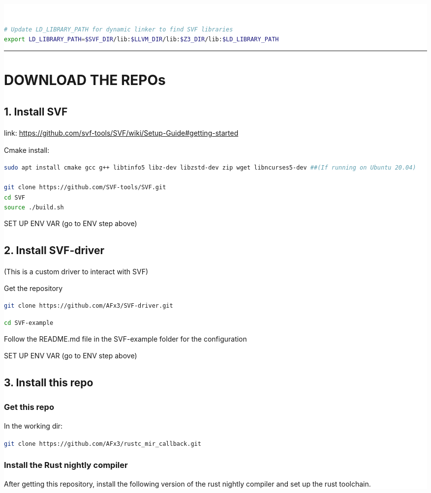 ```bash


# Update LD_LIBRARY_PATH for dynamic linker to find SVF libraries
export LD_LIBRARY_PATH=$SVF_DIR/lib:$LLVM_DIR/lib:$Z3_DIR/lib:$LD_LIBRARY_PATH

```
----

# DOWNLOAD THE REPOs
## 1. Install SVF
link: https://github.com/svf-tools/SVF/wiki/Setup-Guide#getting-started

Cmake install:
```bash
sudo apt install cmake gcc g++ libtinfo5 libz-dev libzstd-dev zip wget libncurses5-dev ##(If running on Ubuntu 20.04)

git clone https://github.com/SVF-tools/SVF.git
cd SVF
source ./build.sh
```

SET UP ENV VAR (go to ENV step above)

## 2. Install SVF-driver
(This is a custom driver to interact with SVF)

Get the repository

```bash
git clone https://github.com/AFx3/SVF-driver.git
```

```bash
cd SVF-example
```

Follow the README.md file in the SVF-example folder for the configuration 

SET UP ENV VAR (go to ENV step above)

## 3. Install this repo

### Get this repo
In the working dir:
```bash
git clone https://github.com/AFx3/rustc_mir_callback.git
```

### Install the Rust nightly compiler 
After getting this repository, install the following version of the rust nightly compiler and set up the rust toolchain.
